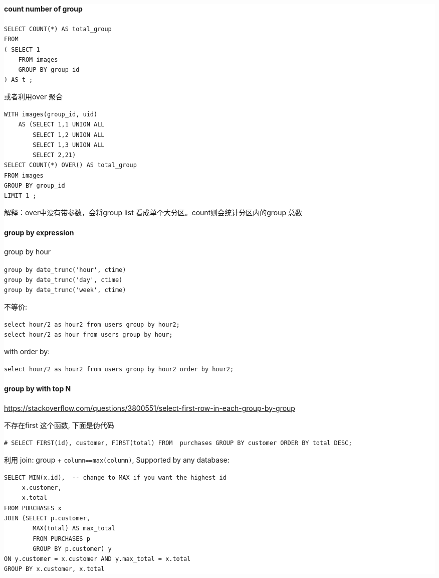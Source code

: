 #### count number of group
    SELECT COUNT(*) AS total_group
    FROM
    ( SELECT 1
        FROM images 
        GROUP BY group_id
    ) AS t ;

或者利用over 聚合

    WITH images(group_id, uid)
        AS (SELECT 1,1 UNION ALL
            SELECT 1,2 UNION ALL
            SELECT 1,3 UNION ALL
            SELECT 2,21)
    SELECT COUNT(*) OVER() AS total_group
    FROM images 
    GROUP BY group_id
    LIMIT 1 ;

解释：over中没有带参数，会将group list 看成单个大分区。count则会统计分区内的group 总数


#### group by expression

group by hour

    group by date_trunc('hour', ctime)
    group by date_trunc('day', ctime)
    group by date_trunc('week', ctime)

不等价:

    select hour/2 as hour2 from users group by hour2;
    select hour/2 as hour from users group by hour;

with order by:

    select hour/2 as hour2 from users group by hour2 order by hour2;

#### group by with top N

https://stackoverflow.com/questions/3800551/select-first-row-in-each-group-by-group

不存在first 这个函数, 下面是伪代码

    # SELECT FIRST(id), customer, FIRST(total) FROM  purchases GROUP BY customer ORDER BY total DESC;

利用 join: group + `column==max(column)`, Supported by any database: 

    SELECT MIN(x.id),  -- change to MAX if you want the highest id
         x.customer, 
         x.total
    FROM PURCHASES x
    JOIN (SELECT p.customer,
            MAX(total) AS max_total
            FROM PURCHASES p
            GROUP BY p.customer) y 
    ON y.customer = x.customer AND y.max_total = x.total
    GROUP BY x.customer, x.total
